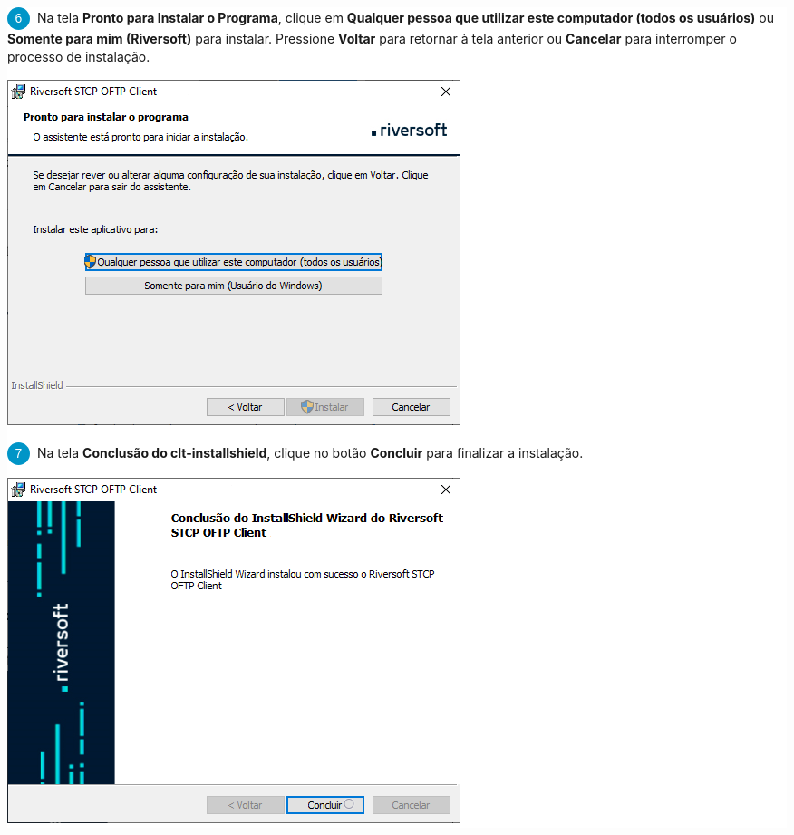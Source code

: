 <span style="display:inline-block; width: 25px; height: 25px; border-radius: 50%; background-color: #0095C7; color: white; text-align: center; line-height: 25px; font-size: 14px; font-family: Arial;">6</span> &nbsp;Na tela **Pronto para Instalar o Programa**, clique em **Qualquer pessoa que utilizar este computador (todos os usuários)** ou **Somente para mim (Riversoft)** para instalar. Pressione **Voltar** para retornar à tela anterior ou **Cancelar** para interromper o processo de instalação.

![](upd-06.png)

<span style="display:inline-block; width: 25px; height: 25px; border-radius: 50%; background-color: #0095C7; color: white; text-align: center; line-height: 25px; font-size: 14px; font-family: Arial;">7</span> &nbsp;Na tela **Conclusão do clt-installshield**, clique no botão **Concluir** para finalizar a instalação.

![](upd-07.png)
